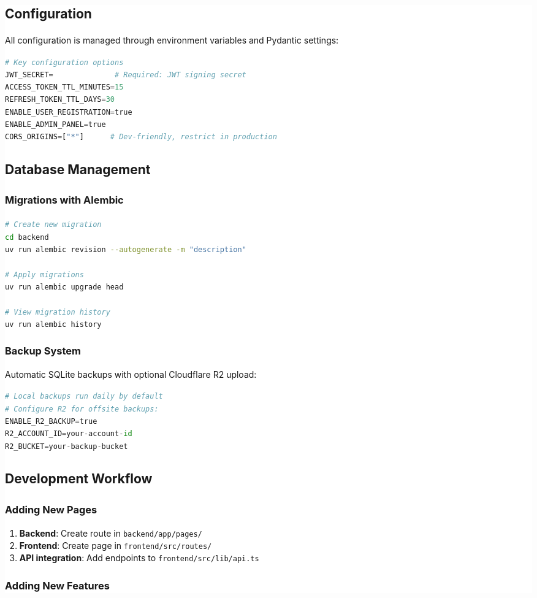 ## Configuration

All configuration is managed through environment variables and Pydantic settings:

```python
# Key configuration options
JWT_SECRET=              # Required: JWT signing secret
ACCESS_TOKEN_TTL_MINUTES=15
REFRESH_TOKEN_TTL_DAYS=30
ENABLE_USER_REGISTRATION=true
ENABLE_ADMIN_PANEL=true
CORS_ORIGINS=["*"]      # Dev-friendly, restrict in production
```

## Database Management

### Migrations with Alembic

```bash
# Create new migration
cd backend
uv run alembic revision --autogenerate -m "description"

# Apply migrations
uv run alembic upgrade head

# View migration history
uv run alembic history
```

### Backup System

Automatic SQLite backups with optional Cloudflare R2 upload:

```python
# Local backups run daily by default
# Configure R2 for offsite backups:
ENABLE_R2_BACKUP=true
R2_ACCOUNT_ID=your-account-id
R2_BUCKET=your-backup-bucket
```

## Development Workflow

### Adding New Pages

1. **Backend**: Create route in `backend/app/pages/`
2. **Frontend**: Create page in `frontend/src/routes/`
3. **API integration**: Add endpoints to `frontend/src/lib/api.ts`

### Adding New Features

